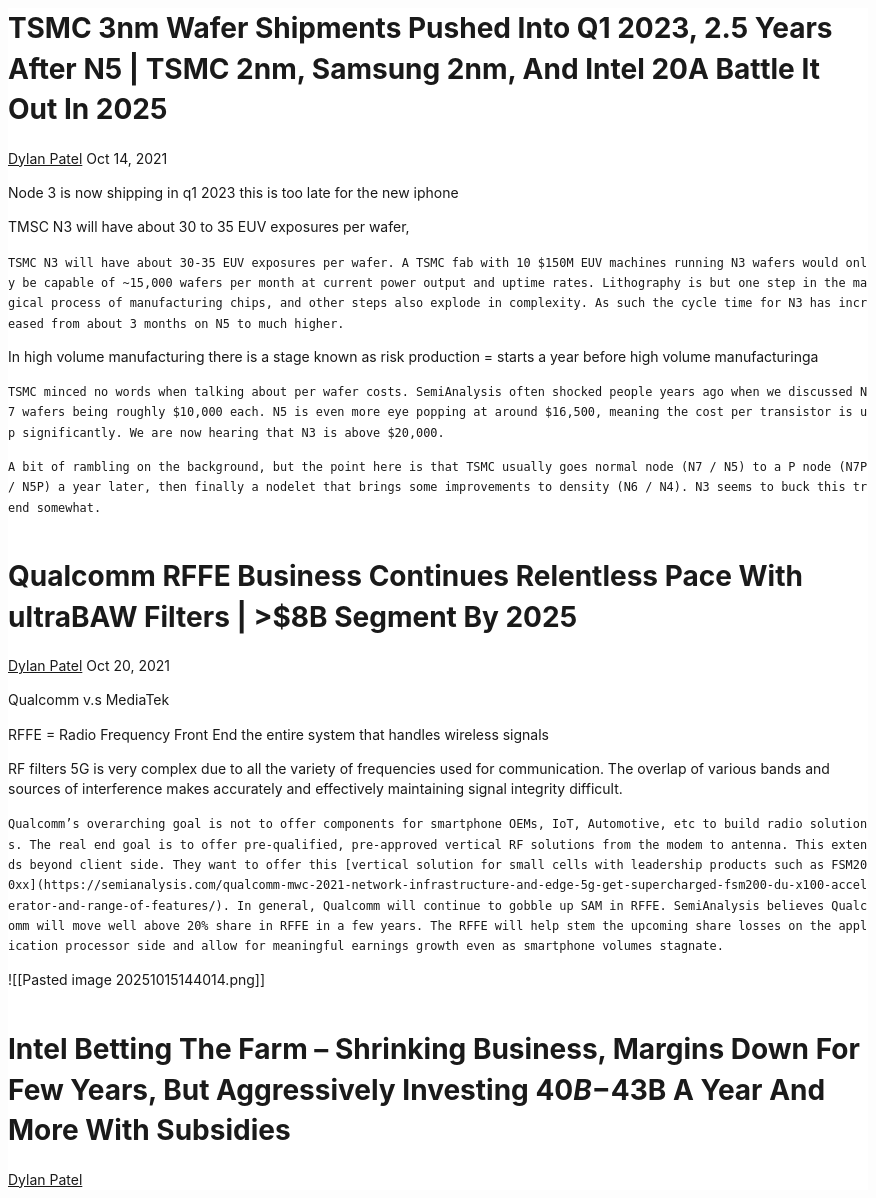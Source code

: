 # TSMC 3nm Wafer Shipments Pushed Into Q1 2023, 2.5 Years After N5 | TSMC 2nm, Samsung 2nm, And Intel 20A Battle It Out In 2025
[Dylan Patel](https://substack.com/@semianalysis)
Oct 14, 2021

Node 3 is now shipping in q1 2023
this is too late for the new iphone

TMSC N3 will have about 30 to 35 EUV exposures per wafer, 
```
TSMC N3 will have about 30-35 EUV exposures per wafer. A TSMC fab with 10 $150M EUV machines running N3 wafers would only be capable of ~15,000 wafers per month at current power output and uptime rates. Lithography is but one step in the magical process of manufacturing chips, and other steps also explode in complexity. As such the cycle time for N3 has increased from about 3 months on N5 to much higher.
```
In high volume manufacturing there is a stage known as risk production = starts a year before high volume manufacturinga

```
TSMC minced no words when talking about per wafer costs. SemiAnalysis often shocked people years ago when we discussed N7 wafers being roughly $10,000 each. N5 is even more eye popping at around $16,500, meaning the cost per transistor is up significantly. We are now hearing that N3 is above $20,000.
```

```
A bit of rambling on the background, but the point here is that TSMC usually goes normal node (N7 / N5) to a P node (N7P / N5P) a year later, then finally a nodelet that brings some improvements to density (N6 / N4). N3 seems to buck this trend somewhat.
```
# Qualcomm RFFE Business Continues Relentless Pace With ultraBAW Filters | >$8B Segment By 2025
[Dylan Patel](https://substack.com/@semianalysis)
Oct 20, 2021

Qualcomm v.s MediaTek

RFFE = Radio Frequency Front End
the entire system that handles wireless signals

RF filters 
	5G is very complex due to all the variety of frequencies used for communication. The overlap of various bands and sources of interference makes accurately and effectively maintaining signal integrity difficult. 

```
Qualcomm’s overarching goal is not to offer components for smartphone OEMs, IoT, Automotive, etc to build radio solutions. The real end goal is to offer pre-qualified, pre-approved vertical RF solutions from the modem to antenna. This extends beyond client side. They want to offer this [vertical solution for small cells with leadership products such as FSM200xx](https://semianalysis.com/qualcomm-mwc-2021-network-infrastructure-and-edge-5g-get-supercharged-fsm200-du-x100-accelerator-and-range-of-features/). In general, Qualcomm will continue to gobble up SAM in RFFE. SemiAnalysis believes Qualcomm will move well above 20% share in RFFE in a few years. The RFFE will help stem the upcoming share losses on the application processor side and allow for meaningful earnings growth even as smartphone volumes stagnate.
```
![[Pasted image 20251015144014.png]]
# Intel Betting The Farm – Shrinking Business, Margins Down For Few Years, But Aggressively Investing $40B-$43B A Year And More With Subsidies
[Dylan Patel](https://substack.com/@semianalysis)